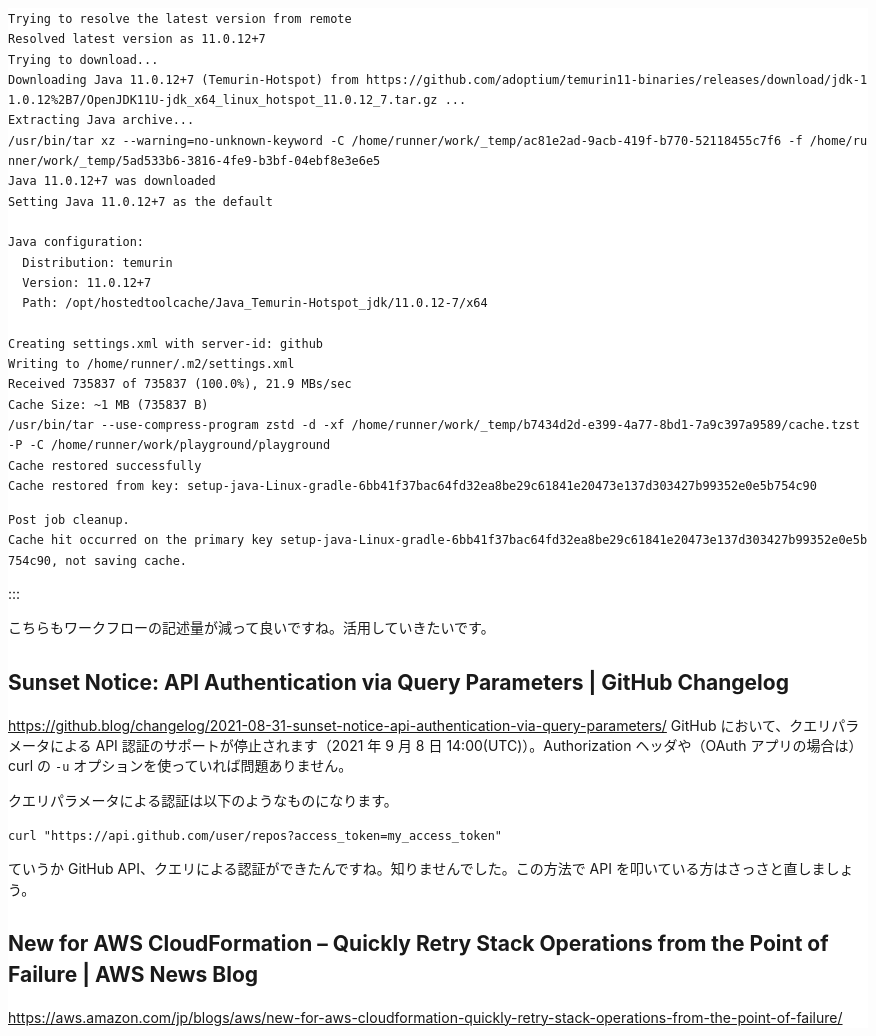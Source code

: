 ```text:キャッシュ保存済み - Run actions/setup-java@v2
Trying to resolve the latest version from remote
Resolved latest version as 11.0.12+7
Trying to download...
Downloading Java 11.0.12+7 (Temurin-Hotspot) from https://github.com/adoptium/temurin11-binaries/releases/download/jdk-11.0.12%2B7/OpenJDK11U-jdk_x64_linux_hotspot_11.0.12_7.tar.gz ...
Extracting Java archive...
/usr/bin/tar xz --warning=no-unknown-keyword -C /home/runner/work/_temp/ac81e2ad-9acb-419f-b770-52118455c7f6 -f /home/runner/work/_temp/5ad533b6-3816-4fe9-b3bf-04ebf8e3e6e5
Java 11.0.12+7 was downloaded
Setting Java 11.0.12+7 as the default

Java configuration:
  Distribution: temurin
  Version: 11.0.12+7
  Path: /opt/hostedtoolcache/Java_Temurin-Hotspot_jdk/11.0.12-7/x64

Creating settings.xml with server-id: github
Writing to /home/runner/.m2/settings.xml
Received 735837 of 735837 (100.0%), 21.9 MBs/sec
Cache Size: ~1 MB (735837 B)
/usr/bin/tar --use-compress-program zstd -d -xf /home/runner/work/_temp/b7434d2d-e399-4a77-8bd1-7a9c397a9589/cache.tzst -P -C /home/runner/work/playground/playground
Cache restored successfully
Cache restored from key: setup-java-Linux-gradle-6bb41f37bac64fd32ea8be29c61841e20473e137d303427b99352e0e5b754c90
```

```text:キャッシュ保存済み - Post Run actions/setup-java@v2
Post job cleanup.
Cache hit occurred on the primary key setup-java-Linux-gradle-6bb41f37bac64fd32ea8be29c61841e20473e137d303427b99352e0e5b754c90, not saving cache.
```

:::

こちらもワークフローの記述量が減って良いですね。活用していきたいです。

## Sunset Notice: API Authentication via Query Parameters | GitHub Changelog
https://github.blog/changelog/2021-08-31-sunset-notice-api-authentication-via-query-parameters/
GitHub において、クエリパラメータによる API 認証のサポートが停止されます（2021 年 9 月 8 日 14:00(UTC)）。Authorization ヘッダや（OAuth アプリの場合は）curl の `-u` オプションを使っていれば問題ありません。

クエリパラメータによる認証は以下のようなものになります。

```
curl "https://api.github.com/user/repos?access_token=my_access_token"
```

ていうか GitHub API、クエリによる認証ができたんですね。知りませんでした。この方法で API を叩いている方はさっさと直しましょう。

## New for AWS CloudFormation – Quickly Retry Stack Operations from the Point of Failure | AWS News Blog
https://aws.amazon.com/jp/blogs/aws/new-for-aws-cloudformation-quickly-retry-stack-operations-from-the-point-of-failure/
